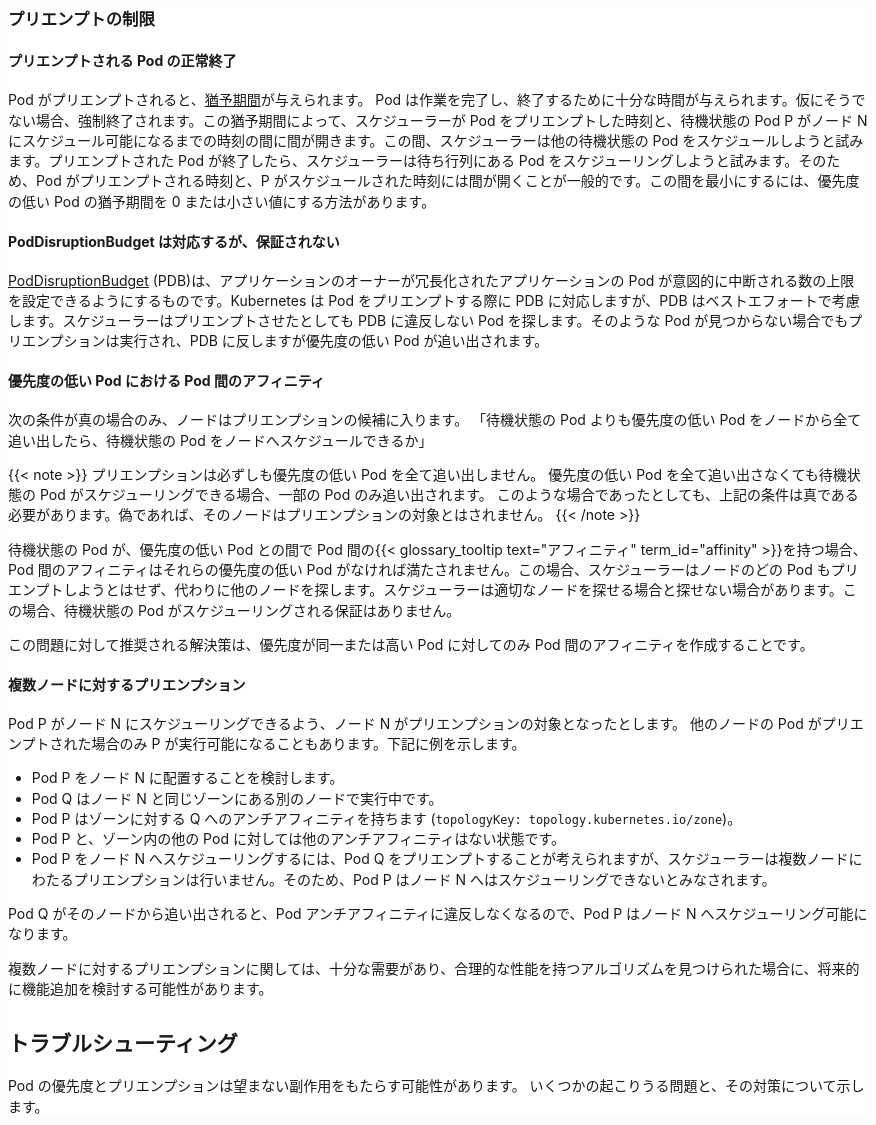 ### プリエンプトの制限

#### プリエンプトされる Pod の正常終了

Pod がプリエンプトされると、[猶予期間](/ja/docs/concepts/workloads/pods/pod-lifecycle/#pod-termination)が与えられます。
Pod は作業を完了し、終了するために十分な時間が与えられます。仮にそうでない場合、強制終了されます。この猶予期間によって、スケジューラーが Pod をプリエンプトした時刻と、待機状態の Pod P がノード N にスケジュール可能になるまでの時刻の間に間が開きます。この間、スケジューラーは他の待機状態の Pod をスケジュールしようと試みます。プリエンプトされた Pod が終了したら、スケジューラーは待ち行列にある Pod をスケジューリングしようと試みます。そのため、Pod がプリエンプトされる時刻と、P がスケジュールされた時刻には間が開くことが一般的です。この間を最小にするには、優先度の低い Pod の猶予期間を 0 または小さい値にする方法があります。

#### PodDisruptionBudget は対応するが、保証されない

[PodDisruptionBudget](/docs/concepts/workloads/pods/disruptions/) (PDB)は、アプリケーションのオーナーが冗長化されたアプリケーションの Pod が意図的に中断される数の上限を設定できるようにするものです。Kubernetes は Pod をプリエンプトする際に PDB に対応しますが、PDB はベストエフォートで考慮します。スケジューラーはプリエンプトさせたとしても PDB に違反しない Pod を探します。そのような Pod が見つからない場合でもプリエンプションは実行され、PDB に反しますが優先度の低い Pod が追い出されます。

#### 優先度の低い Pod における Pod 間のアフィニティ

次の条件が真の場合のみ、ノードはプリエンプションの候補に入ります。
「待機状態の Pod よりも優先度の低い Pod をノードから全て追い出したら、待機状態の Pod をノードへスケジュールできるか」

{{< note >}}
プリエンプションは必ずしも優先度の低い Pod を全て追い出しません。
優先度の低い Pod を全て追い出さなくても待機状態の Pod がスケジューリングできる場合、一部の Pod のみ追い出されます。
このような場合であったとしても、上記の条件は真である必要があります。偽であれば、そのノードはプリエンプションの対象とはされません。
{{< /note >}}

待機状態の Pod が、優先度の低い Pod との間で Pod 間の{{< glossary_tooltip text="アフィニティ" term_id="affinity" >}}を持つ場合、Pod 間のアフィニティはそれらの優先度の低い Pod がなければ満たされません。この場合、スケジューラーはノードのどの Pod もプリエンプトしようとはせず、代わりに他のノードを探します。スケジューラーは適切なノードを探せる場合と探せない場合があります。この場合、待機状態の Pod がスケジューリングされる保証はありません。

この問題に対して推奨される解決策は、優先度が同一または高い Pod に対してのみ Pod 間のアフィニティを作成することです。

#### 複数ノードに対するプリエンプション

Pod P がノード N にスケジューリングできるよう、ノード N がプリエンプションの対象となったとします。
他のノードの Pod がプリエンプトされた場合のみ P が実行可能になることもあります。下記に例を示します。

- Pod P をノード N に配置することを検討します。
- Pod Q はノード N と同じゾーンにある別のノードで実行中です。
- Pod P はゾーンに対する Q へのアンチアフィニティを持ちます (`topologyKey: topology.kubernetes.io/zone`)。
- Pod P と、ゾーン内の他の Pod に対しては他のアンチアフィニティはない状態です。
- Pod P をノード N へスケジューリングするには、Pod Q をプリエンプトすることが考えられますが、スケジューラーは複数ノードにわたるプリエンプションは行いません。そのため、Pod P はノード N へはスケジューリングできないとみなされます。

Pod Q がそのノードから追い出されると、Pod アンチアフィニティに違反しなくなるので、Pod P はノード N へスケジューリング可能になります。

複数ノードに対するプリエンプションに関しては、十分な需要があり、合理的な性能を持つアルゴリズムを見つけられた場合に、将来的に機能追加を検討する可能性があります。

## トラブルシューティング

Pod の優先度とプリエンプションは望まない副作用をもたらす可能性があります。
いくつかの起こりうる問題と、その対策について示します。
